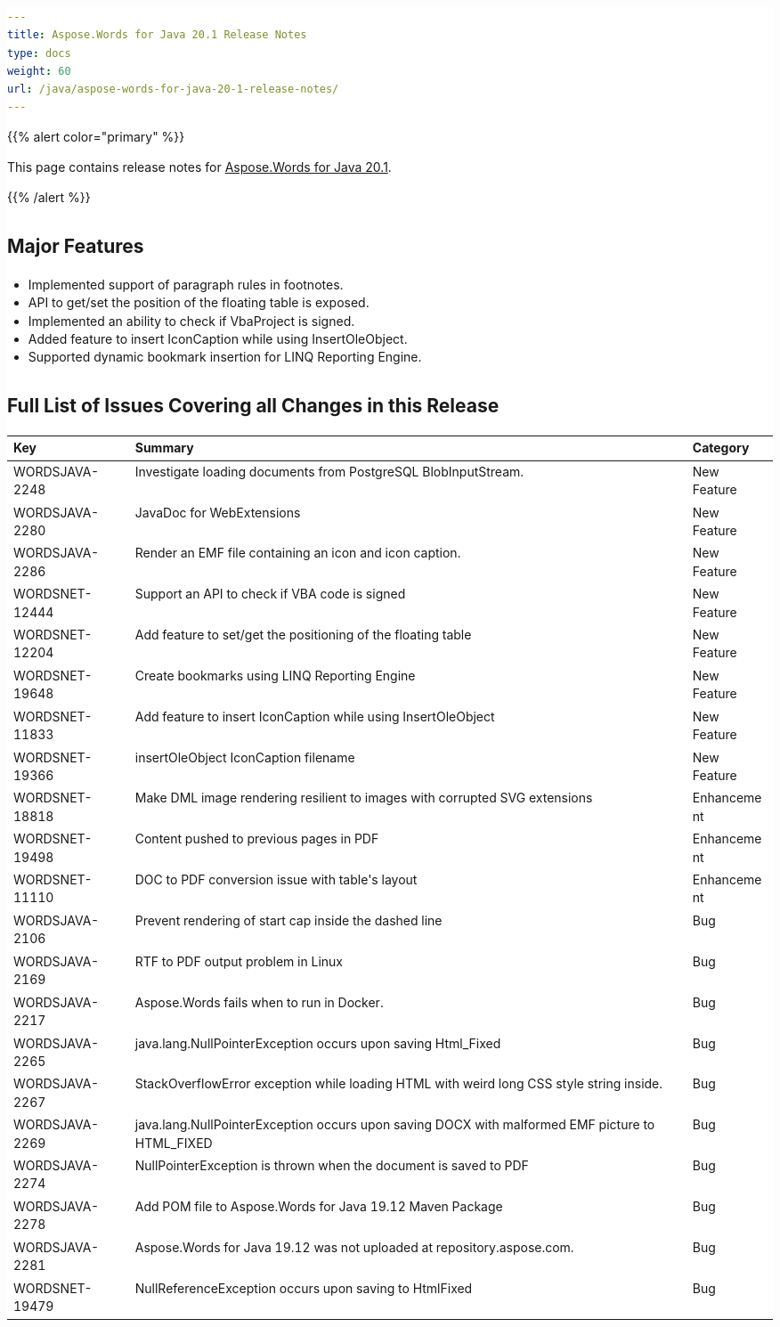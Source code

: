 ```yaml
---
title: Aspose.Words for Java 20.1 Release Notes
type: docs
weight: 60
url: /java/aspose-words-for-java-20-1-release-notes/
---
```


{{% alert color="primary" %}} 

This page contains release notes for [Aspose.Words for Java 20.1](https://repository.aspose.com/webapp/#/artifacts/browse/tree/General/repo/com/aspose/aspose-words/20.1).

{{% /alert %}} 
## **Major Features**
- Implemented support of paragraph rules in footnotes.
- API to get/set the position of the floating table is exposed.
- Implemented an ability to check if VbaProject is signed.
- Added feature to insert IconCaption while using InsertOleObject.
- Supported dynamic bookmark insertion for LINQ Reporting Engine.
## **Full List of Issues Covering all Changes in this Release**

|**Key**|**Summary**|**Category**|
| :- | :- | :- |
|WORDSJAVA-2248|Investigate loading documents from PostgreSQL BlobInputStream.|New Feature|
|WORDSJAVA-2280|JavaDoc for WebExtensions|New Feature|
|WORDSJAVA-2286|Render an EMF file containing an icon and icon caption.|New Feature|
|WORDSNET-12444|Support an API to check if VBA code is signed|New Feature|
|WORDSNET-12204|Add feature to set/get the positioning of the floating table|New Feature|
|WORDSNET-19648|Create bookmarks using LINQ Reporting Engine|New Feature|
|WORDSNET-11833|Add feature to insert IconCaption while using InsertOleObject|New Feature|
|WORDSNET-19366|insertOleObject IconCaption filename|New Feature|
|WORDSNET-18818|Make DML image rendering resilient to images with corrupted SVG extensions|Enhancement|
|WORDSNET-19498|Content pushed to previous pages in PDF|Enhancement|
|WORDSNET-11110|DOC to PDF conversion issue with table's layout|Enhancement|
|WORDSJAVA-2106|Prevent rendering of start cap inside the dashed line|Bug|
|WORDSJAVA-2169|RTF to PDF output problem in Linux|Bug|
|WORDSJAVA-2217|Aspose.Words fails when to run in Docker.|Bug|
|WORDSJAVA-2265|java.lang.NullPointerException occurs upon saving Html_Fixed|Bug|
|WORDSJAVA-2267|StackOverflowError exception while loading HTML with weird long CSS style string inside.|Bug|
|WORDSJAVA-2269|java.lang.NullPointerException occurs upon saving DOCX with malformed EMF picture to HTML_FIXED|Bug|
|WORDSJAVA-2274|NullPointerException is thrown when the document is saved to PDF|Bug|
|WORDSJAVA-2278|Add POM file to Aspose.Words for Java 19.12 Maven Package|Bug|
|WORDSJAVA-2281|Aspose.Words for Java 19.12 was not uploaded at repository.aspose.com.|Bug|
|WORDSNET-19479|NullReferenceException occurs upon saving to HtmlFixed|Bug|
